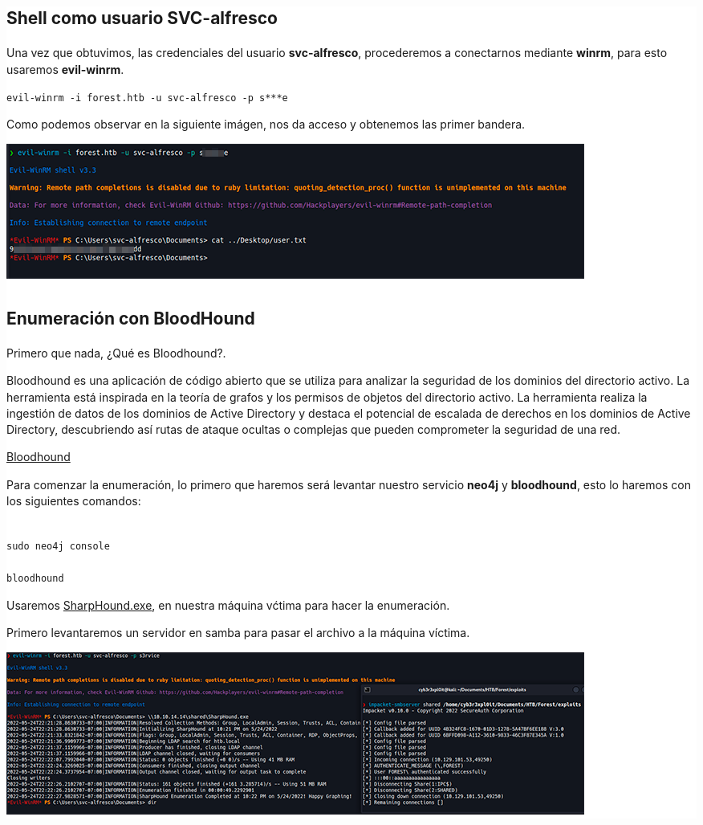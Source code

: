## Shell como usuario SVC-alfresco

Una vez que obtuvimos, las credenciales del usuario **svc-alfresco**, procederemos a conectarnos mediante **winrm**, para esto usaremos **evil-winrm**.

```console
evil-winrm -i forest.htb -u svc-alfresco -p s***e 
```

Como podemos observar en la siguiente imágen, nos da acceso y obtenemos las primer bandera.

![winrm](/assets/img/posts/HTB/forest/10.png)

## Enumeración con BloodHound

Primero que nada, ¿Qué es Bloodhound?.

Bloodhound es una aplicación de código abierto que se utiliza para analizar la seguridad de los dominios del directorio activo. La herramienta está inspirada en la teoría de grafos y los permisos de objetos del directorio activo. La herramienta realiza la ingestión de datos de los dominios de Active Directory y destaca el potencial de escalada de derechos en los dominios de Active Directory, descubriendo así rutas de ataque ocultas o complejas que pueden comprometer la seguridad de una red.

[Bloodhound](https://latesthackingnews.com/2018/09/25/bloodhound-a-tool-for-exploring-active-directory-domain-security/)

Para comenzar la enumeración, lo primero que haremos será levantar nuestro servicio **neo4j** y **bloodhound**, esto lo haremos con los siguientes comandos:

```console

sudo neo4j console

bloodhound

```

Usaremos [SharpHound.exe](https://github.com/BloodHoundAD/BloodHound/blob/master/Collectors/SharpHound.exe), en nuestra máquina vćtima para hacer la enumeración.

Primero levantaremos un servidor en samba para pasar el archivo a la máquina víctima.

![sharphound](/assets/img/posts/HTB/forest/11.png)
